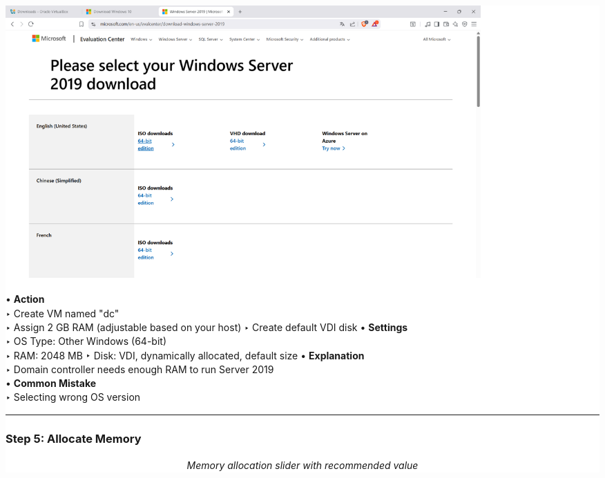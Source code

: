 <img src="images/4.png" width="80%" alt="Create VM"/>
</p>

• **Action**  
   ‣ Create VM named "dc"  
   ‣ Assign 2 GB RAM (adjustable based on your host) 
   ‣ Create default VDI disk
• **Settings**  
   ‣ OS Type: Other Windows (64-bit)  
   ‣ RAM: 2048 MB
   ‣ Disk: VDI, dynamically allocated, default size
• **Explanation**  
   ‣ Domain controller needs enough RAM to run Server 2019   
• **Common Mistake**  
   ‣ Selecting wrong OS version  

---

### Step 5: Allocate Memory
<p align="center">
<em>Memory allocation slider with recommended value</em><br/>